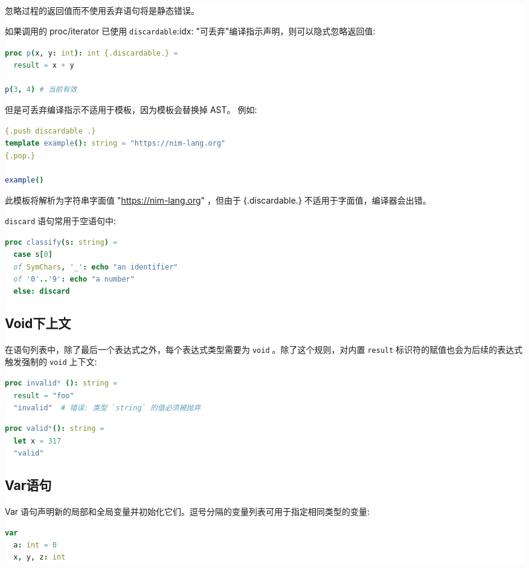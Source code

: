 忽略过程的返回值而不使用丢弃语句将是静态错误。

如果调用的 proc/iterator 已使用 `discardable`:idx: "可丢弃"编译指示声明，则可以隐式忽略返回值:

  ```nim
  proc p(x, y: int): int {.discardable.} =
    result = x + y

  p(3, 4) # 当前有效
  ```

但是可丢弃编译指示不适用于模板，因为模板会替换掉 AST。 例如:

  ```nim
  {.push discardable .}
  template example(): string = "https://nim-lang.org"
  {.pop.}

  example()
  ```

此模板将解析为字符串字面值 "https://nim-lang.org" ，但由于 {.discardable.} 不适用于字面值，编译器会出错。

 `discard` 语句常用于空语句中:

  ```nim
  proc classify(s: string) =
    case s[0]
    of SymChars, '_': echo "an identifier"
    of '0'..'9': echo "a number"
    else: discard
  ```


Void下上文
----------------

在语句列表中，除了最后一个表达式之外，每个表达式类型需要为 `void` 。除了这个规则，对内置 `result` 标识符的赋值也会为后续的表达式触发强制的 `void` 上下文:

  ```nim
  proc invalid* (): string =
    result = "foo"
    "invalid"  # 错误: 类型 `string` 的值必须被抛弃
  ```

  ```nim
  proc valid*(): string =
    let x = 317
    "valid"
  ```


Var语句
--------------

Var 语句声明新的局部和全局变量并初始化它们。逗号分隔的变量列表可用于指定相同类型的变量:

  ```nim
  var
    a: int = 0
    x, y, z: int
  ```

